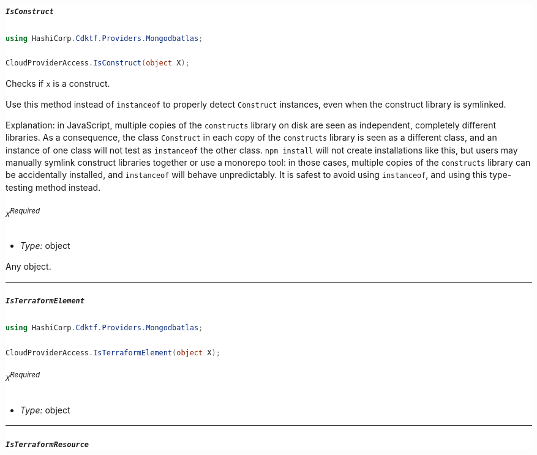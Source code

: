 
##### `IsConstruct` <a name="IsConstruct" id="@cdktf/provider-mongodbatlas.cloudProviderAccess.CloudProviderAccess.isConstruct"></a>

```csharp
using HashiCorp.Cdktf.Providers.Mongodbatlas;

CloudProviderAccess.IsConstruct(object X);
```

Checks if `x` is a construct.

Use this method instead of `instanceof` to properly detect `Construct`
instances, even when the construct library is symlinked.

Explanation: in JavaScript, multiple copies of the `constructs` library on
disk are seen as independent, completely different libraries. As a
consequence, the class `Construct` in each copy of the `constructs` library
is seen as a different class, and an instance of one class will not test as
`instanceof` the other class. `npm install` will not create installations
like this, but users may manually symlink construct libraries together or
use a monorepo tool: in those cases, multiple copies of the `constructs`
library can be accidentally installed, and `instanceof` will behave
unpredictably. It is safest to avoid using `instanceof`, and using
this type-testing method instead.

###### `X`<sup>Required</sup> <a name="X" id="@cdktf/provider-mongodbatlas.cloudProviderAccess.CloudProviderAccess.isConstruct.parameter.x"></a>

- *Type:* object

Any object.

---

##### `IsTerraformElement` <a name="IsTerraformElement" id="@cdktf/provider-mongodbatlas.cloudProviderAccess.CloudProviderAccess.isTerraformElement"></a>

```csharp
using HashiCorp.Cdktf.Providers.Mongodbatlas;

CloudProviderAccess.IsTerraformElement(object X);
```

###### `X`<sup>Required</sup> <a name="X" id="@cdktf/provider-mongodbatlas.cloudProviderAccess.CloudProviderAccess.isTerraformElement.parameter.x"></a>

- *Type:* object

---

##### `IsTerraformResource` <a name="IsTerraformResource" id="@cdktf/provider-mongodbatlas.cloudProviderAccess.CloudProviderAccess.isTerraformResource"></a>
